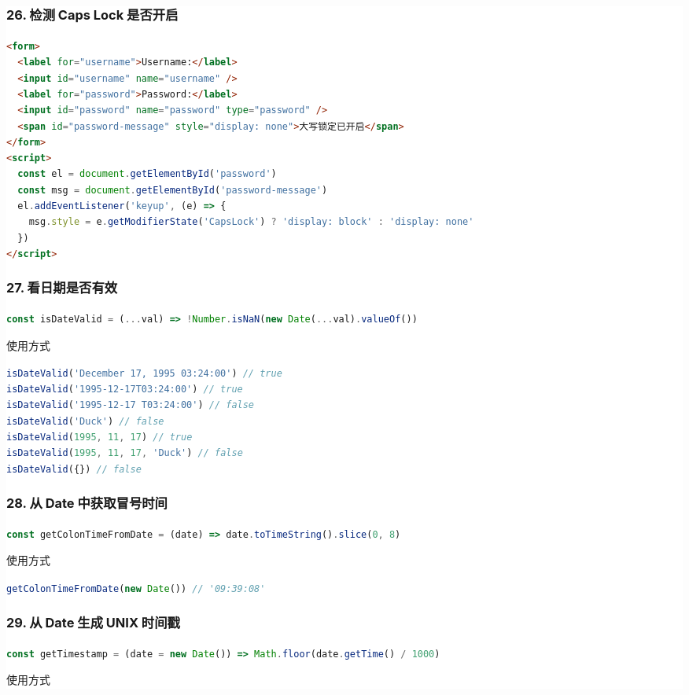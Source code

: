 ### 26. 检测 Caps Lock 是否开启

```html
<form>
  <label for="username">Username:</label>
  <input id="username" name="username" />
  <label for="password">Password:</label>
  <input id="password" name="password" type="password" />
  <span id="password-message" style="display: none">大写锁定已开启</span>
</form>
<script>
  const el = document.getElementById('password')
  const msg = document.getElementById('password-message')
  el.addEventListener('keyup', (e) => {
    msg.style = e.getModifierState('CapsLock') ? 'display: block' : 'display: none'
  })
</script>
```

### 27. 看日期是否有效

```js
const isDateValid = (...val) => !Number.isNaN(new Date(...val).valueOf())
```

使用方式

```js
isDateValid('December 17, 1995 03:24:00') // true
isDateValid('1995-12-17T03:24:00') // true
isDateValid('1995-12-17 T03:24:00') // false
isDateValid('Duck') // false
isDateValid(1995, 11, 17) // true
isDateValid(1995, 11, 17, 'Duck') // false
isDateValid({}) // false
```

### 28. 从 Date 中获取冒号时间

```js
const getColonTimeFromDate = (date) => date.toTimeString().slice(0, 8)
```

使用方式

```js
getColonTimeFromDate(new Date()) // '09:39:08'
```

### 29. 从 Date 生成 UNIX 时间戳

```js
const getTimestamp = (date = new Date()) => Math.floor(date.getTime() / 1000)
```

使用方式
